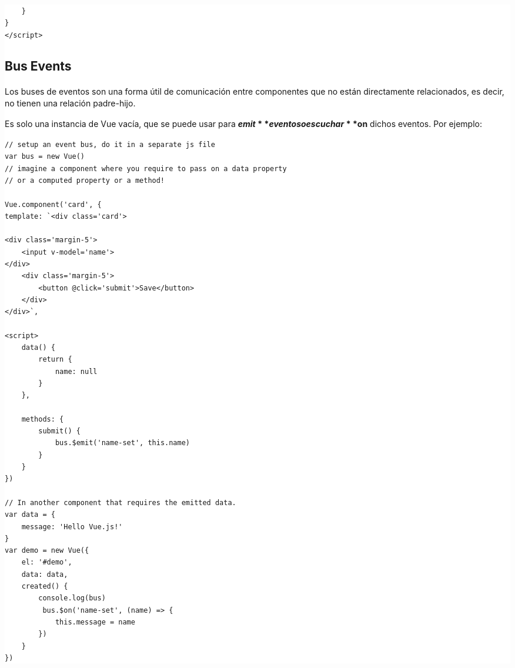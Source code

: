 	    }
	}
    </script>


## Bus Events

Los buses de eventos son una forma útil de comunicación entre componentes que no están directamente relacionados, es decir, no tienen una relación padre-hijo.

Es solo una instancia de Vue vacía, que se puede usar para **$emit** eventos o escuchar **$on** dichos eventos. Por ejemplo:

    // setup an event bus, do it in a separate js file
    var bus = new Vue()
    // imagine a component where you require to pass on a data property
    // or a computed property or a method!
    
    Vue.component('card', {
    template: `<div class='card'>

    <div class='margin-5'>
	    <input v-model='name'>
    </div>
	    <div class='margin-5'>
		    <button @click='submit'>Save</button>
	    </div>
    </div>`,
    
    <script>
	    data() {
		    return {
			    name: null
		    }
	    },
    
	    methods: {
		    submit() {
			    bus.$emit('name-set', this.name)
		    }
	    }
    })
    
    // In another component that requires the emitted data.
    var data = {
	    message: 'Hello Vue.js!'
    }
    var demo = new Vue({
	    el: '#demo',
	    data: data,
	    created() {
		    console.log(bus)
			 bus.$on('name-set', (name) => {
			    this.message = name
		    })
	    }
    })
